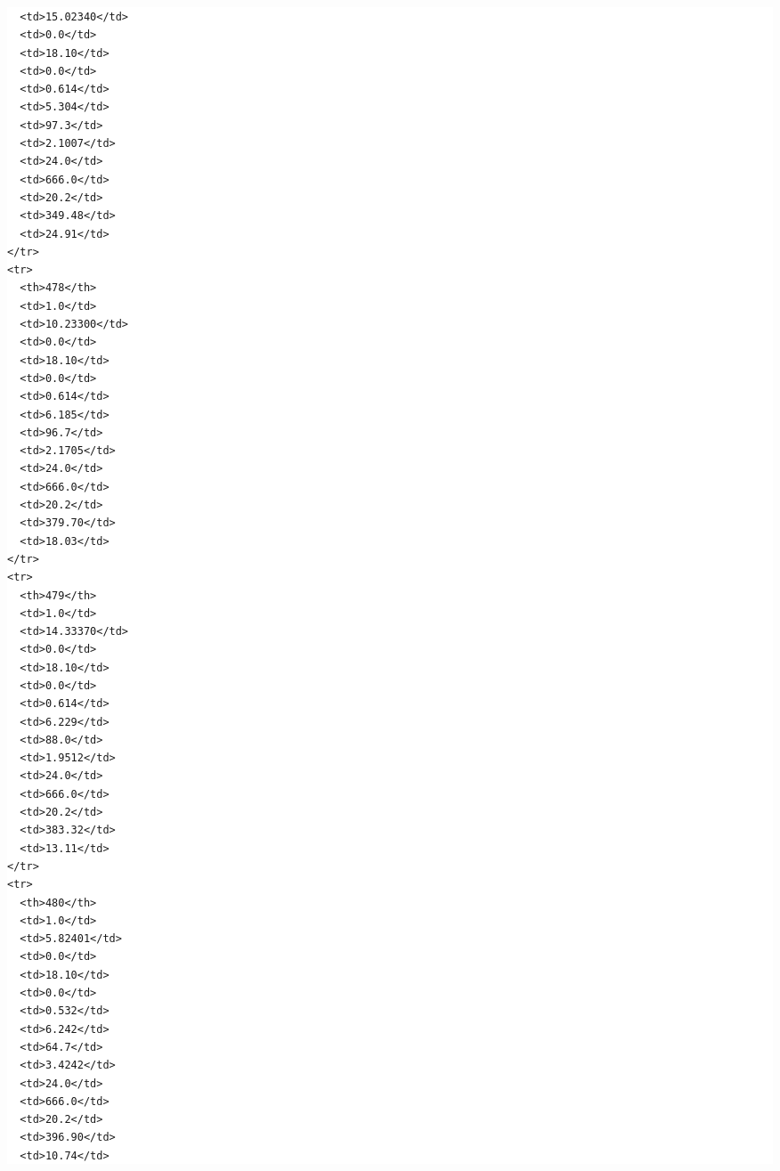       <td>15.02340</td>
      <td>0.0</td>
      <td>18.10</td>
      <td>0.0</td>
      <td>0.614</td>
      <td>5.304</td>
      <td>97.3</td>
      <td>2.1007</td>
      <td>24.0</td>
      <td>666.0</td>
      <td>20.2</td>
      <td>349.48</td>
      <td>24.91</td>
    </tr>
    <tr>
      <th>478</th>
      <td>1.0</td>
      <td>10.23300</td>
      <td>0.0</td>
      <td>18.10</td>
      <td>0.0</td>
      <td>0.614</td>
      <td>6.185</td>
      <td>96.7</td>
      <td>2.1705</td>
      <td>24.0</td>
      <td>666.0</td>
      <td>20.2</td>
      <td>379.70</td>
      <td>18.03</td>
    </tr>
    <tr>
      <th>479</th>
      <td>1.0</td>
      <td>14.33370</td>
      <td>0.0</td>
      <td>18.10</td>
      <td>0.0</td>
      <td>0.614</td>
      <td>6.229</td>
      <td>88.0</td>
      <td>1.9512</td>
      <td>24.0</td>
      <td>666.0</td>
      <td>20.2</td>
      <td>383.32</td>
      <td>13.11</td>
    </tr>
    <tr>
      <th>480</th>
      <td>1.0</td>
      <td>5.82401</td>
      <td>0.0</td>
      <td>18.10</td>
      <td>0.0</td>
      <td>0.532</td>
      <td>6.242</td>
      <td>64.7</td>
      <td>3.4242</td>
      <td>24.0</td>
      <td>666.0</td>
      <td>20.2</td>
      <td>396.90</td>
      <td>10.74</td>